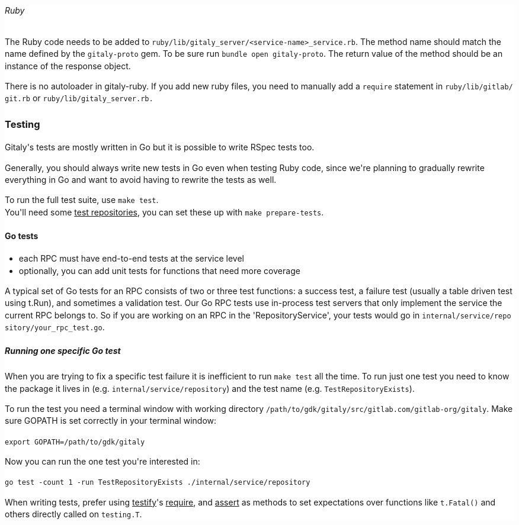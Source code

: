 ###### Ruby

The Ruby code needs to be added to `ruby/lib/gitaly_server/<service-name>_service.rb`.
The method name should match the name defined by the `gitaly-proto` gem. To be sure
run `bundle open gitaly-proto`. The return value of the method should be an
instance of the response object.

There is no autoloader in gitaly-ruby. If you add new ruby files, you need to manually
add a `require` statement in `ruby/lib/gitlab/git.rb` or `ruby/lib/gitaly_server.rb.`

### Testing

Gitaly's tests are mostly written in Go but it is possible to write RSpec tests too.

Generally, you should always write new tests in Go even when testing Ruby code,
since we're planning to gradually rewrite everything in Go and want to avoid
having to rewrite the tests as well.

To run the full test suite, use `make test`.  
You'll need some [test repositories](test_repos.md), you can set these up with `make prepare-tests`.

#### Go tests

- each RPC must have end-to-end tests at the service level
- optionally, you can add unit tests for functions that need more coverage

A typical set of Go tests for an RPC consists of two or three test
functions: a success test, a failure test (usually a table driven test
using t.Run), and sometimes a validation test. Our Go RPC tests use
in-process test servers that only implement the service the current
RPC belongs to. So if you are working on an RPC in the
'RepositoryService', your tests would go in
`internal/service/repository/your_rpc_test.go`.

##### Running one specific Go test

When you are trying to fix a specific test failure it is inefficient
to run `make test` all the time. To run just one test you need to know
the package it lives in (e.g. `internal/service/repository`) and the
test name (e.g. `TestRepositoryExists`).

To run the test you need a terminal window with working directory
`/path/to/gdk/gitaly/src/gitlab.com/gitlab-org/gitaly`. Make sure
GOPATH is set correctly in your terminal window:

```
export GOPATH=/path/to/gdk/gitaly
```

Now you can run the one test you're interested in:

```
go test -count 1 -run TestRepositoryExists ./internal/service/repository
```

When writing tests, prefer using [testify]'s [require], and [assert] as
methods to set expectations over functions like `t.Fatal()` and others directly
called on `testing.T`.


[testify]: https://github.com/stretchr/testify
[require]: https://github.com/stretchr/testify/tree/master/require
[assert]: https://github.com/stretchr/testify/tree/master/assert
[custom-gitaly]: https://docs.gitlab.com/ee/development/gitaly.html#running-tests-with-a-locally-modified-version-of-gitaly
[custom-gitaly-proto]: https://gitlab.com/gitlab-org/gitaly/blob/master/CONTRIBUTING.md#development-and-testing-with-a-custom-gitaly-proto
[gdk]: https://gitlab.com/gitlab-org/gitlab-development-kit/#getting-started
[git-remote]: https://git-scm.com/book/en/v2/Git-Basics-Working-with-Remotes
[gitaly]: https://gitlab.com/gitlab-org/gitaly
[gitaly-issue]: https://gitlab.com/gitlab-org/gitaly/issues
[gitaly-proto]: https://gitlab.com/gitlab-org/gitaly-proto
[gitaly-proto-issue]: https://gitlab.com/gitlab-org/gitaly-proto/issues
[gitlab]: https://gitlab.com
[go-workspace]: https://golang.org/doc/code.html#Workspaces
[proto-docs]: https://developers.google.com/protocol-buffers/docs/overview